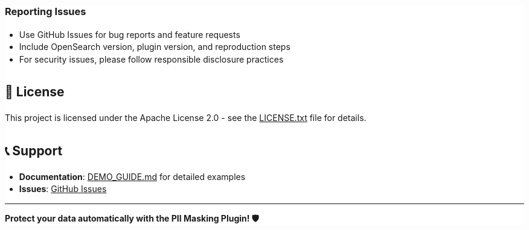 ### Reporting Issues
- Use GitHub Issues for bug reports and feature requests
- Include OpenSearch version, plugin version, and reproduction steps
- For security issues, please follow responsible disclosure practices

## 📜 License

This project is licensed under the Apache License 2.0 - see the [LICENSE.txt](LICENSE.txt) file for details.


## 📞 Support

- **Documentation**: [DEMO_GUIDE.md](DEMO_GUIDE.md) for detailed examples
- **Issues**: [GitHub Issues](https://github.com/gaurav2612gupta/pii-masking-plugin/issues)

---

**Protect your data automatically with the PII Masking Plugin! 🛡️**

